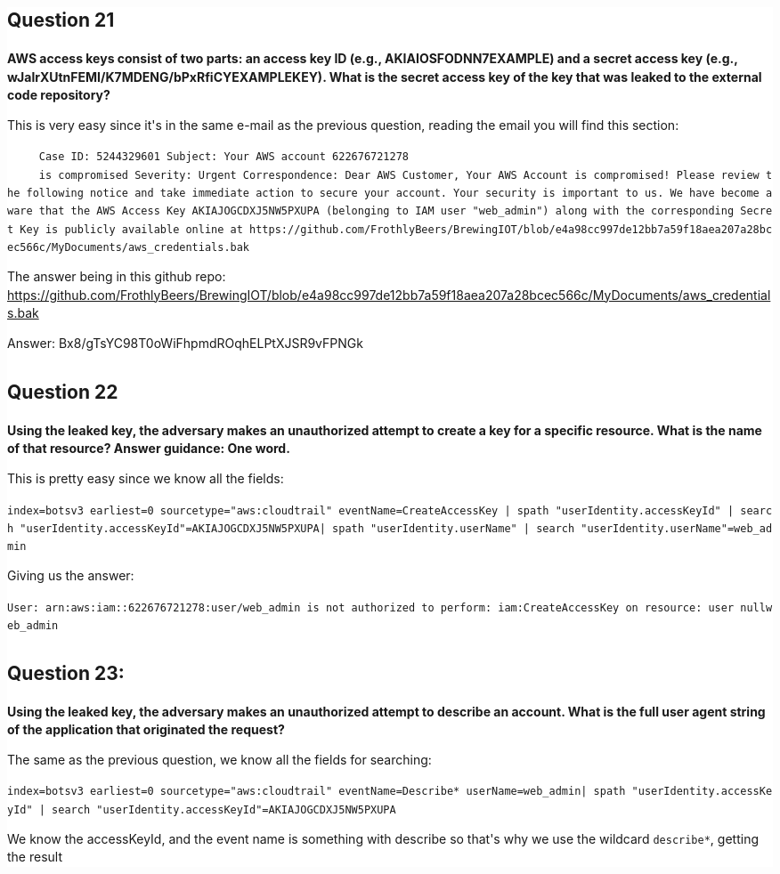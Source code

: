 ## Question 21

**AWS access keys consist of two parts: an access key ID (e.g., AKIAIOSFODNN7EXAMPLE) and a secret access key (e.g., wJalrXUtnFEMI/K7MDENG/bPxRfiCYEXAMPLEKEY). What is the secret access key of the key that was leaked to the external code repository?**

This is very easy since it's in the same e-mail as the previous question, reading the email you will find this section:

```
     Case ID: 5244329601 Subject: Your AWS account 622676721278
     is compromised Severity: Urgent Correspondence: Dear AWS Customer, Your AWS Account is compromised! Please review the following notice and take immediate action to secure your account. Your security is important to us. We have become aware that the AWS Access Key AKIAJOGCDXJ5NW5PXUPA (belonging to IAM user "web_admin") along with the corresponding Secret Key is publicly available online at https://github.com/FrothlyBeers/BrewingIOT/blob/e4a98cc997de12bb7a59f18aea207a28bcec566c/MyDocuments/aws_credentials.bak
```

The answer being in this github repo: https://github.com/FrothlyBeers/BrewingIOT/blob/e4a98cc997de12bb7a59f18aea207a28bcec566c/MyDocuments/aws_credentials.bak

Answer: Bx8/gTsYC98T0oWiFhpmdROqhELPtXJSR9vFPNGk

## Question 22

**Using the leaked key, the adversary makes an unauthorized attempt to create a key for a specific resource. What is the name of that resource? Answer guidance: One word.**

This is pretty easy since we know all the fields:

```
index=botsv3 earliest=0 sourcetype="aws:cloudtrail" eventName=CreateAccessKey | spath "userIdentity.accessKeyId" | search "userIdentity.accessKeyId"=AKIAJOGCDXJ5NW5PXUPA| spath "userIdentity.userName" | search "userIdentity.userName"=web_admin
```

Giving us the answer:

```
User: arn:aws:iam::622676721278:user/web_admin is not authorized to perform: iam:CreateAccessKey on resource: user nullweb_admin
```

## Question 23:

**Using the leaked key, the adversary makes an unauthorized attempt to describe an account. What is the full user agent string of the application that originated the request?**

The same as the previous question, we know all the fields for searching:

```
index=botsv3 earliest=0 sourcetype="aws:cloudtrail" eventName=Describe* userName=web_admin| spath "userIdentity.accessKeyId" | search "userIdentity.accessKeyId"=AKIAJOGCDXJ5NW5PXUPA
```

We know the accessKeyId, and the event name is something with describe so that's why we use the wildcard `describe*`, getting the result
